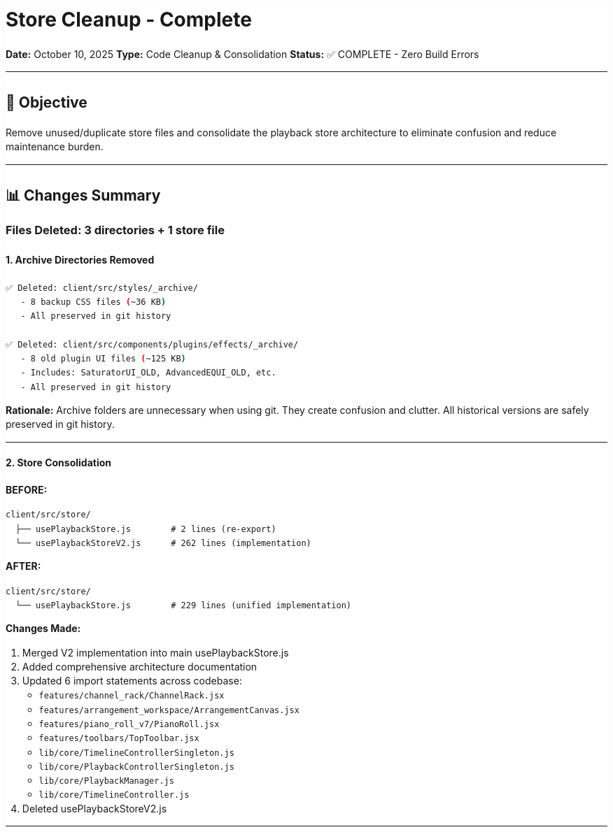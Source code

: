 # Store Cleanup - Complete
**Date:** October 10, 2025
**Type:** Code Cleanup & Consolidation
**Status:** ✅ COMPLETE - Zero Build Errors

---

## 🎯 Objective

Remove unused/duplicate store files and consolidate the playback store architecture to eliminate confusion and reduce maintenance burden.

---

## 📊 Changes Summary

### Files Deleted: 3 directories + 1 store file

#### 1. Archive Directories Removed
```bash
✅ Deleted: client/src/styles/_archive/
   - 8 backup CSS files (~36 KB)
   - All preserved in git history

✅ Deleted: client/src/components/plugins/effects/_archive/
   - 8 old plugin UI files (~125 KB)
   - Includes: SaturatorUI_OLD, AdvancedEQUI_OLD, etc.
   - All preserved in git history
```

**Rationale:** Archive folders are unnecessary when using git. They create confusion and clutter. All historical versions are safely preserved in git history.

---

#### 2. Store Consolidation

**BEFORE:**
```
client/src/store/
  ├── usePlaybackStore.js        # 2 lines (re-export)
  └── usePlaybackStoreV2.js      # 262 lines (implementation)
```

**AFTER:**
```
client/src/store/
  └── usePlaybackStore.js        # 229 lines (unified implementation)
```

**Changes Made:**
1. Merged V2 implementation into main usePlaybackStore.js
2. Added comprehensive architecture documentation
3. Updated 6 import statements across codebase:
   - `features/channel_rack/ChannelRack.jsx`
   - `features/arrangement_workspace/ArrangementCanvas.jsx`
   - `features/piano_roll_v7/PianoRoll.jsx`
   - `features/toolbars/TopToolbar.jsx`
   - `lib/core/TimelineControllerSingleton.js`
   - `lib/core/PlaybackControllerSingleton.js`
   - `lib/core/PlaybackManager.js`
   - `lib/core/TimelineController.js`
4. Deleted usePlaybackStoreV2.js

---